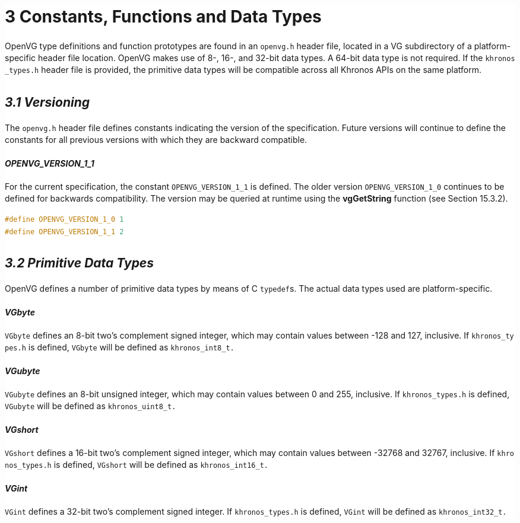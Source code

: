
</a><a name="Constants_Functions_and_Data_Types"></a>
<a name="chapter03">
# 3 Constants, Functions and Data Types
OpenVG type definitions and function prototypes are found in an `openvg.h` header file, located in a VG subdirectory of a platform-specific header file location. OpenVG makes use of 8-, 16-, and 32-bit data types. A 64-bit data type is not required. If the `khronos_types.h` header file is provided, the primitive data types will be compatible across all Khronos APIs on the same platform.

<a name="Versioning"></a>
## _3.1 Versioning_
The `openvg.h` header file defines constants indicating the version of the specification. Future versions will continue to define the constants for all previous versions with which they are backward compatible.

<a name="OPENVG_VERSION_1_1"></a>
#### _OPENVG_VERSION_1_1_
For the current specification, the constant `OPENVG_VERSION_1_1` is defined. The older version `OPENVG_VERSION_1_0` continues to be defined for backwards compatibility. The version may be queried at runtime using the **vgGetString** function (see Section 15.3.2).

```C
#define OPENVG_VERSION_1_0 1
#define OPENVG_VERSION_1_1 2
```

<a name="Primitive_Data_Types"></a>
## _3.2 Primitive Data Types_
OpenVG defines a number of primitive data types by means of C  `typedef`s. The actual data types used are platform-specific.

<a name="VGbyte"></a>
#### _VGbyte_
`VGbyte` defines an 8-bit two’s complement signed integer, which may contain values between -128 and 127, inclusive. If `khronos_types.h` is defined, `VGbyte` will be defined as `khronos_int8_t.`

<a name="VGubyte"></a>
#### _VGubyte_
`VGubyte` defines an 8-bit unsigned integer, which may contain values between 0 and 255, inclusive. If `khronos_types.h` is defined, `VGubyte` will be defined as `khronos_uint8_t.`

<a name="VGshort"></a>
#### _VGshort_
`VGshort` defines a 16-bit two’s complement signed integer, which may contain values between -32768 and 32767, inclusive. If `khronos_types.h` is defined, `VGshort` will be defined as `khronos_int16_t.`

<a name="VGint"></a>
#### _VGint_
`VGint` defines a 32-bit two’s complement signed integer. If `khronos_types.h` is defined, `VGint` will be defined as `khronos_int32_t.`
